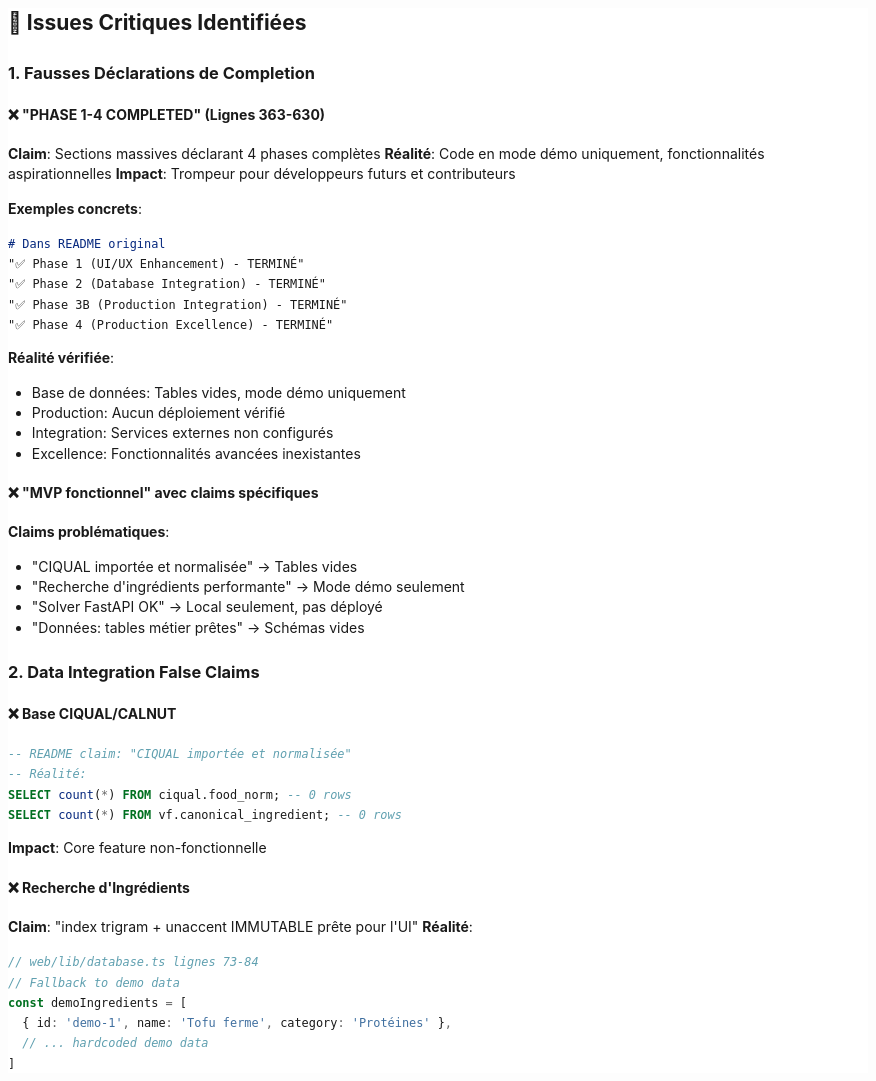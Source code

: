 ## 🚨 Issues Critiques Identifiées

### 1. Fausses Déclarations de Completion

#### ❌ "PHASE 1-4 COMPLETED" (Lignes 363-630)
**Claim**: Sections massives déclarant 4 phases complètes
**Réalité**: Code en mode démo uniquement, fonctionnalités aspirationnelles
**Impact**: Trompeur pour développeurs futurs et contributeurs

**Exemples concrets**:
```markdown
# Dans README original
"✅ Phase 1 (UI/UX Enhancement) - TERMINÉ"
"✅ Phase 2 (Database Integration) - TERMINÉ" 
"✅ Phase 3B (Production Integration) - TERMINÉ"
"✅ Phase 4 (Production Excellence) - TERMINÉ"
```

**Réalité vérifiée**:
- Base de données: Tables vides, mode démo uniquement
- Production: Aucun déploiement vérifié
- Integration: Services externes non configurés
- Excellence: Fonctionnalités avancées inexistantes

#### ❌ "MVP fonctionnel" avec claims spécifiques
**Claims problématiques**:
- "CIQUAL importée et normalisée" → Tables vides
- "Recherche d'ingrédients performante" → Mode démo seulement  
- "Solver FastAPI OK" → Local seulement, pas déployé
- "Données: tables métier prêtes" → Schémas vides

### 2. Data Integration False Claims

#### ❌ Base CIQUAL/CALNUT
```sql
-- README claim: "CIQUAL importée et normalisée"
-- Réalité:
SELECT count(*) FROM ciqual.food_norm; -- 0 rows
SELECT count(*) FROM vf.canonical_ingredient; -- 0 rows
```

**Impact**: Core feature non-fonctionnelle

#### ❌ Recherche d'Ingrédients
**Claim**: "index trigram + unaccent IMMUTABLE prête pour l'UI"
**Réalité**: 
```typescript
// web/lib/database.ts lignes 73-84
// Fallback to demo data
const demoIngredients = [
  { id: 'demo-1', name: 'Tofu ferme', category: 'Protéines' },
  // ... hardcoded demo data
]
```
